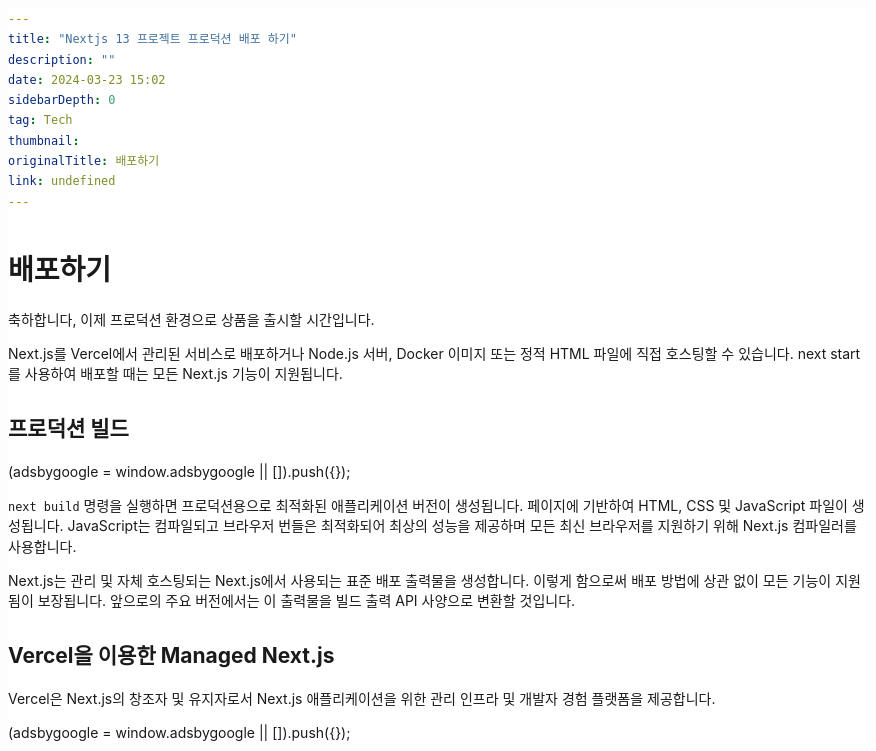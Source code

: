 ```yaml
---
title: "Nextjs 13 프로젝트 프로덕션 배포 하기"
description: ""
date: 2024-03-23 15:02
sidebarDepth: 0
tag: Tech
thumbnail:
originalTitle: 배포하기
link: undefined
---
```


# 배포하기

축하합니다, 이제 프로덕션 환경으로 상품을 출시할 시간입니다.

Next.js를 Vercel에서 관리된 서비스로 배포하거나 Node.js 서버, Docker 이미지 또는 정적 HTML 파일에 직접 호스팅할 수 있습니다. next start를 사용하여 배포할 때는 모든 Next.js 기능이 지원됩니다.

## 프로덕션 빌드



<ins class="adsbygoogle"
      style="display:block"
      data-ad-client="ca-pub-4877378276818686"
      data-ad-slot="9743150776"
      data-ad-format="auto"
      data-full-width-responsive="true"></ins>
<component is="script">
(adsbygoogle = window.adsbygoogle || []).push({});
</component>

`next build` 명령을 실행하면 프로덕션용으로 최적화된 애플리케이션 버전이 생성됩니다. 페이지에 기반하여 HTML, CSS 및 JavaScript 파일이 생성됩니다. JavaScript는 컴파일되고 브라우저 번들은 최적화되어 최상의 성능을 제공하며 모든 최신 브라우저를 지원하기 위해 Next.js 컴파일러를 사용합니다.

Next.js는 관리 및 자체 호스팅되는 Next.js에서 사용되는 표준 배포 출력물을 생성합니다. 이렇게 함으로써 배포 방법에 상관 없이 모든 기능이 지원됨이 보장됩니다. 앞으로의 주요 버전에서는 이 출력물을 빌드 출력 API 사양으로 변환할 것입니다.

## Vercel을 이용한 Managed Next.js

Vercel은 Next.js의 창조자 및 유지자로서 Next.js 애플리케이션을 위한 관리 인프라 및 개발자 경험 플랫폼을 제공합니다.



<ins class="adsbygoogle"
      style="display:block"
      data-ad-client="ca-pub-4877378276818686"
      data-ad-slot="9743150776"
      data-ad-format="auto"
      data-full-width-responsive="true"></ins>
<component is="script">
(adsbygoogle = window.adsbygoogle || []).push({});
</component>
